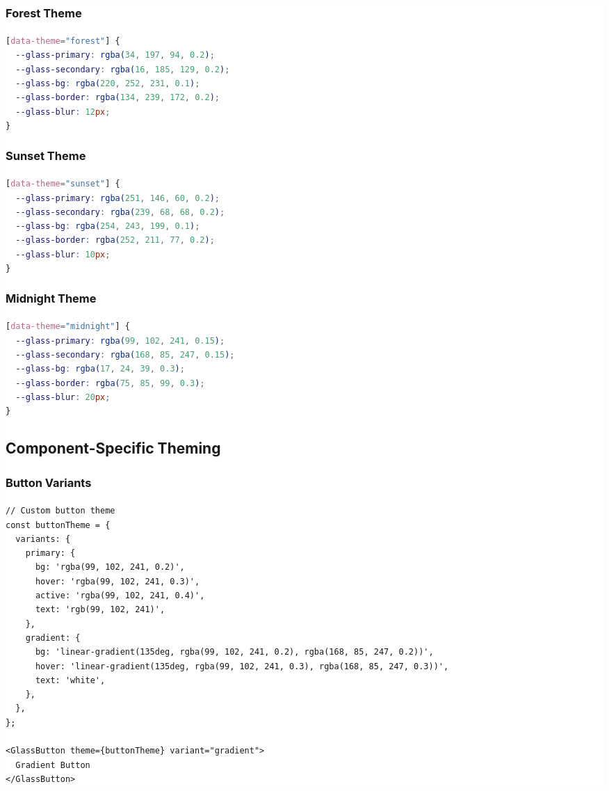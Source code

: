 ### Forest Theme

```css
[data-theme="forest"] {
  --glass-primary: rgba(34, 197, 94, 0.2);
  --glass-secondary: rgba(16, 185, 129, 0.2);
  --glass-bg: rgba(220, 252, 231, 0.1);
  --glass-border: rgba(134, 239, 172, 0.2);
  --glass-blur: 12px;
}
```

### Sunset Theme

```css
[data-theme="sunset"] {
  --glass-primary: rgba(251, 146, 60, 0.2);
  --glass-secondary: rgba(239, 68, 68, 0.2);
  --glass-bg: rgba(254, 243, 199, 0.1);
  --glass-border: rgba(252, 211, 77, 0.2);
  --glass-blur: 10px;
}
```

### Midnight Theme

```css
[data-theme="midnight"] {
  --glass-primary: rgba(99, 102, 241, 0.15);
  --glass-secondary: rgba(168, 85, 247, 0.15);
  --glass-bg: rgba(17, 24, 39, 0.3);
  --glass-border: rgba(75, 85, 99, 0.3);
  --glass-blur: 20px;
}
```

## Component-Specific Theming

### Button Variants

```tsx
// Custom button theme
const buttonTheme = {
  variants: {
    primary: {
      bg: 'rgba(99, 102, 241, 0.2)',
      hover: 'rgba(99, 102, 241, 0.3)',
      active: 'rgba(99, 102, 241, 0.4)',
      text: 'rgb(99, 102, 241)',
    },
    gradient: {
      bg: 'linear-gradient(135deg, rgba(99, 102, 241, 0.2), rgba(168, 85, 247, 0.2))',
      hover: 'linear-gradient(135deg, rgba(99, 102, 241, 0.3), rgba(168, 85, 247, 0.3))',
      text: 'white',
    },
  },
};

<GlassButton theme={buttonTheme} variant="gradient">
  Gradient Button
</GlassButton>
```
